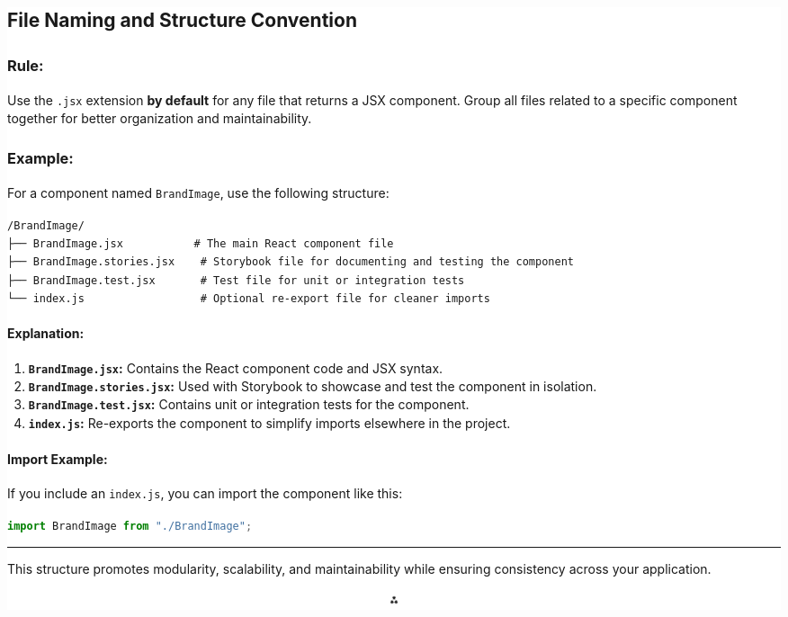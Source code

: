 ## **File Naming and Structure Convention**

### Rule:

Use the `.jsx` extension **by default** for any file that returns a JSX component. Group all files related to a specific component together for better organization and maintainability.

### Example:

For a component named `BrandImage`, use the following structure:

```
/BrandImage/
├── BrandImage.jsx           # The main React component file
├── BrandImage.stories.jsx    # Storybook file for documenting and testing the component
├── BrandImage.test.jsx       # Test file for unit or integration tests
└── index.js                  # Optional re-export file for cleaner imports
```

#### Explanation:

1. **`BrandImage.jsx`:** Contains the React component code and JSX syntax.
2. **`BrandImage.stories.jsx`:** Used with Storybook to showcase and test the component in isolation.
3. **`BrandImage.test.jsx`:** Contains unit or integration tests for the component.
4. **`index.js`:** Re-exports the component to simplify imports elsewhere in the project.

#### Import Example:

If you include an `index.js`, you can import the component like this:

```javascript
import BrandImage from "./BrandImage";
```

---

This structure promotes modularity, scalability, and maintainability while ensuring consistency across your application.

<div style="text-align: center">⁂</div>

